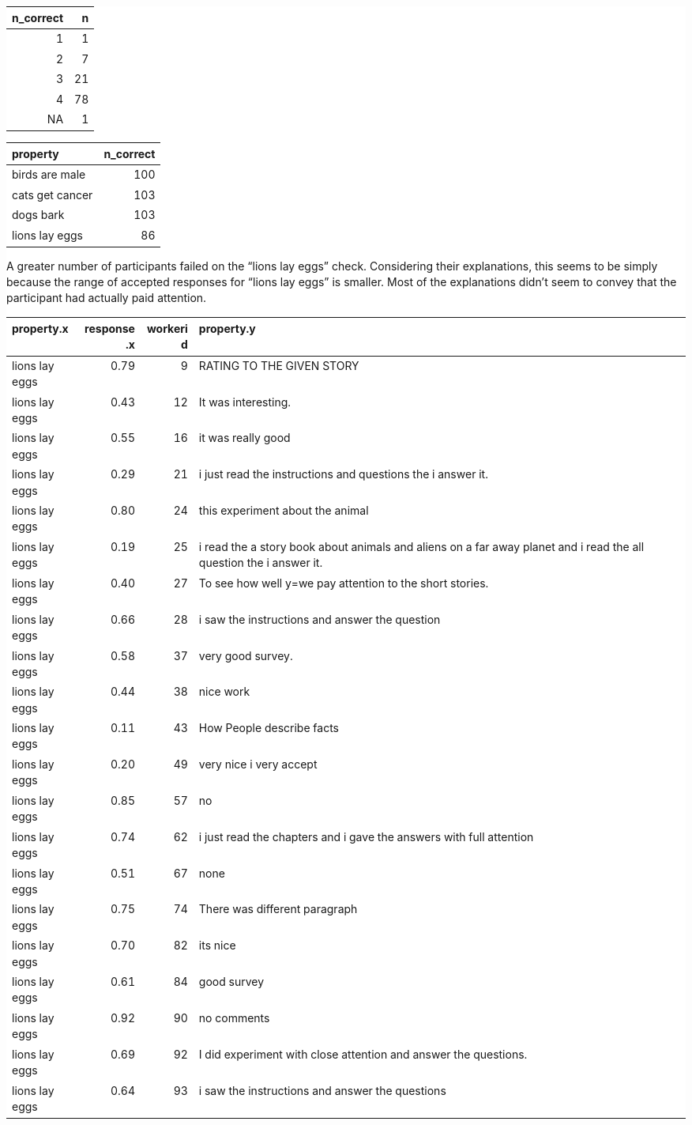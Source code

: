 | n\_correct |  n |
| ---------: | -: |
|          1 |  1 |
|          2 |  7 |
|          3 | 21 |
|          4 | 78 |
|         NA |  1 |

| property        | n\_correct |
| :-------------- | ---------: |
| birds are male  |        100 |
| cats get cancer |        103 |
| dogs bark       |        103 |
| lions lay eggs  |         86 |

A greater number of participants failed on the “lions lay eggs” check.
Considering their explanations, this seems to be simply because the
range of accepted responses for “lions lay eggs” is smaller. Most of the
explanations didn’t seem to convey that the participant had actually
paid attention.

| property.x     | response.x | workerid | property.y                                                                                                         |
| :------------- | ---------: | -------: | :----------------------------------------------------------------------------------------------------------------- |
| lions lay eggs |       0.79 |        9 | RATING TO THE GIVEN STORY                                                                                          |
| lions lay eggs |       0.43 |       12 | It was interesting.                                                                                                |
| lions lay eggs |       0.55 |       16 | it was really good                                                                                                 |
| lions lay eggs |       0.29 |       21 | i just read the instructions and questions the i answer it.                                                        |
| lions lay eggs |       0.80 |       24 | this experiment about the animal                                                                                   |
| lions lay eggs |       0.19 |       25 | i read the a story book about animals and aliens on a far away planet and i read the all question the i answer it. |
| lions lay eggs |       0.40 |       27 | To see how well y=we pay attention to the short stories.                                                           |
| lions lay eggs |       0.66 |       28 | i saw the instructions and answer the question                                                                     |
| lions lay eggs |       0.58 |       37 | very good survey.                                                                                                  |
| lions lay eggs |       0.44 |       38 | nice work                                                                                                          |
| lions lay eggs |       0.11 |       43 | How People describe facts                                                                                          |
| lions lay eggs |       0.20 |       49 | very nice i very accept                                                                                            |
| lions lay eggs |       0.85 |       57 | no                                                                                                                 |
| lions lay eggs |       0.74 |       62 | i just read the chapters and i gave the answers with full attention                                                |
| lions lay eggs |       0.51 |       67 | none                                                                                                               |
| lions lay eggs |       0.75 |       74 | There was different paragraph                                                                                      |
| lions lay eggs |       0.70 |       82 | its nice                                                                                                           |
| lions lay eggs |       0.61 |       84 | good survey                                                                                                        |
| lions lay eggs |       0.92 |       90 | no comments                                                                                                        |
| lions lay eggs |       0.69 |       92 | I did experiment with close attention and answer the questions.                                                    |
| lions lay eggs |       0.64 |       93 | i saw the instructions and answer the questions                                                                    |